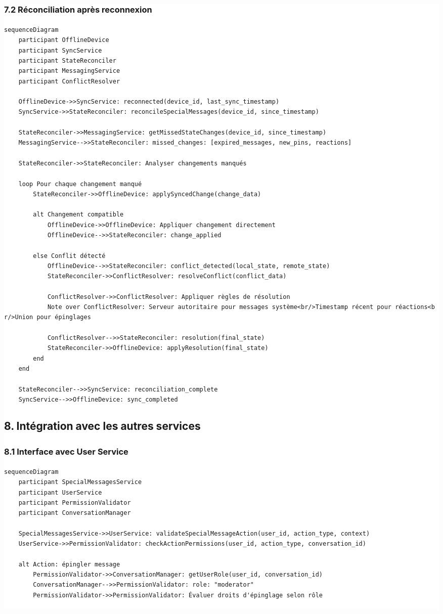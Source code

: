 ### 7.2 Réconciliation après reconnexion

```mermaid
sequenceDiagram
    participant OfflineDevice
    participant SyncService
    participant StateReconciler
    participant MessagingService
    participant ConflictResolver
    
    OfflineDevice->>SyncService: reconnected(device_id, last_sync_timestamp)
    SyncService->>StateReconciler: reconcileSpecialMessages(device_id, since_timestamp)
    
    StateReconciler->>MessagingService: getMissedStateChanges(device_id, since_timestamp)
    MessagingService-->>StateReconciler: missed_changes: [expired_messages, new_pins, reactions]
    
    StateReconciler->>StateReconciler: Analyser changements manqués
    
    loop Pour chaque changement manqué
        StateReconciler->>OfflineDevice: applySyncedChange(change_data)
        
        alt Changement compatible
            OfflineDevice->>OfflineDevice: Appliquer changement directement
            OfflineDevice-->>StateReconciler: change_applied
            
        else Conflit détecté
            OfflineDevice-->>StateReconciler: conflict_detected(local_state, remote_state)
            StateReconciler->>ConflictResolver: resolveConflict(conflict_data)
            
            ConflictResolver->>ConflictResolver: Appliquer règles de résolution
            Note over ConflictResolver: Serveur autoritaire pour messages système<br/>Timestamp récent pour réactions<br/>Union pour épinglages
            
            ConflictResolver-->>StateReconciler: resolution(final_state)
            StateReconciler->>OfflineDevice: applyResolution(final_state)
        end
    end
    
    StateReconciler-->>SyncService: reconciliation_complete
    SyncService-->>OfflineDevice: sync_completed
```

## 8. Intégration avec les autres services

### 8.1 Interface avec User Service

```mermaid
sequenceDiagram
    participant SpecialMessagesService
    participant UserService
    participant PermissionValidator
    participant ConversationManager
    
    SpecialMessagesService->>UserService: validateSpecialMessageAction(user_id, action_type, context)
    UserService->>PermissionValidator: checkActionPermissions(user_id, action_type, conversation_id)
    
    alt Action: épingler message
        PermissionValidator->>ConversationManager: getUserRole(user_id, conversation_id)
        ConversationManager-->>PermissionValidator: role: "moderator"
        PermissionValidator->>PermissionValidator: Évaluer droits d'épinglage selon rôle
        
```